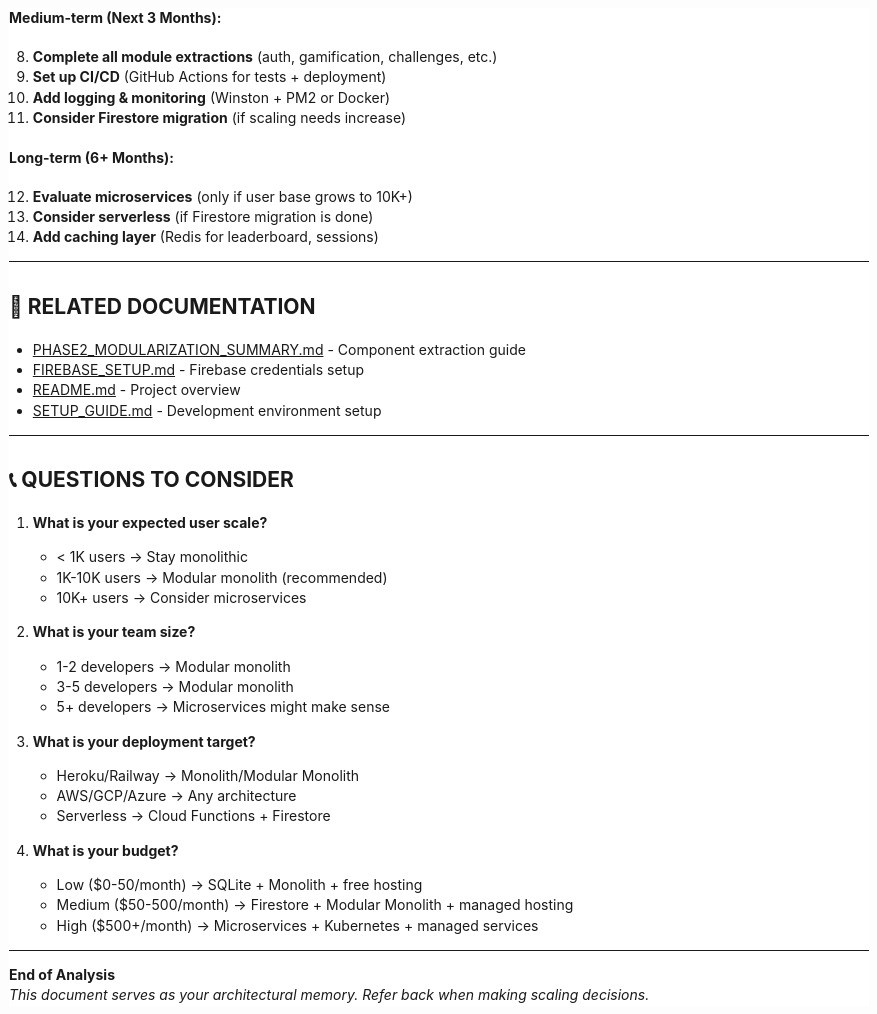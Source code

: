 #### **Medium-term (Next 3 Months):**
8. **Complete all module extractions** (auth, gamification, challenges, etc.)
9. **Set up CI/CD** (GitHub Actions for tests + deployment)
10. **Add logging & monitoring** (Winston + PM2 or Docker)
11. **Consider Firestore migration** (if scaling needs increase)

#### **Long-term (6+ Months):**
12. **Evaluate microservices** (only if user base grows to 10K+)
13. **Consider serverless** (if Firestore migration is done)
14. **Add caching layer** (Redis for leaderboard, sessions)

---

## 🔗 RELATED DOCUMENTATION

- [PHASE2_MODULARIZATION_SUMMARY.md](./PHASE2_MODULARIZATION_SUMMARY.md) - Component extraction guide
- [FIREBASE_SETUP.md](./FIREBASE_SETUP.md) - Firebase credentials setup
- [README.md](./README.md) - Project overview
- [SETUP_GUIDE.md](./SETUP_GUIDE.md) - Development environment setup

---

## 📞 QUESTIONS TO CONSIDER

1. **What is your expected user scale?**
   - < 1K users → Stay monolithic
   - 1K-10K users → Modular monolith (recommended)
   - 10K+ users → Consider microservices

2. **What is your team size?**
   - 1-2 developers → Modular monolith
   - 3-5 developers → Modular monolith
   - 5+ developers → Microservices might make sense

3. **What is your deployment target?**
   - Heroku/Railway → Monolith/Modular Monolith
   - AWS/GCP/Azure → Any architecture
   - Serverless → Cloud Functions + Firestore

4. **What is your budget?**
   - Low ($0-50/month) → SQLite + Monolith + free hosting
   - Medium ($50-500/month) → Firestore + Modular Monolith + managed hosting
   - High ($500+/month) → Microservices + Kubernetes + managed services

---

**End of Analysis**  
*This document serves as your architectural memory. Refer back when making scaling decisions.*
